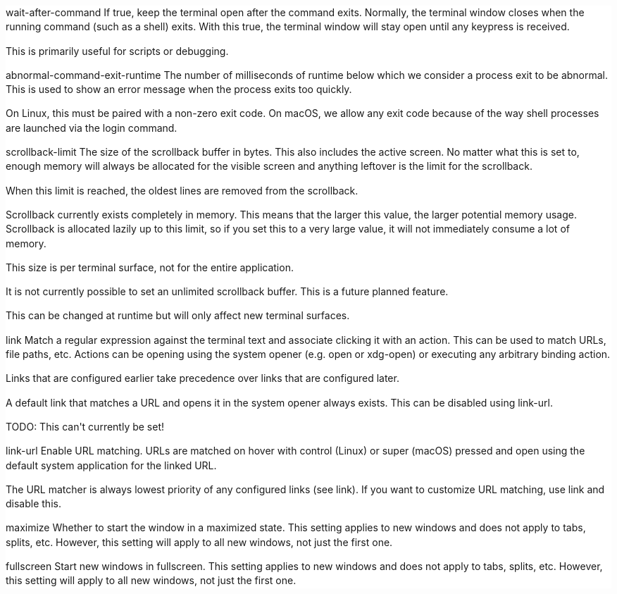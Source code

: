 wait-after-command
If true, keep the terminal open after the command exits. Normally, the terminal window closes when the running command (such as a shell) exits. With this true, the terminal window will stay open until any keypress is received.

This is primarily useful for scripts or debugging.

abnormal-command-exit-runtime
The number of milliseconds of runtime below which we consider a process exit to be abnormal. This is used to show an error message when the process exits too quickly.

On Linux, this must be paired with a non-zero exit code. On macOS, we allow any exit code because of the way shell processes are launched via the login command.

scrollback-limit
The size of the scrollback buffer in bytes. This also includes the active screen. No matter what this is set to, enough memory will always be allocated for the visible screen and anything leftover is the limit for the scrollback.

When this limit is reached, the oldest lines are removed from the scrollback.

Scrollback currently exists completely in memory. This means that the larger this value, the larger potential memory usage. Scrollback is allocated lazily up to this limit, so if you set this to a very large value, it will not immediately consume a lot of memory.

This size is per terminal surface, not for the entire application.

It is not currently possible to set an unlimited scrollback buffer. This is a future planned feature.

This can be changed at runtime but will only affect new terminal surfaces.

link
Match a regular expression against the terminal text and associate clicking it with an action. This can be used to match URLs, file paths, etc. Actions can be opening using the system opener (e.g. open or xdg-open) or executing any arbitrary binding action.

Links that are configured earlier take precedence over links that are configured later.

A default link that matches a URL and opens it in the system opener always exists. This can be disabled using link-url.

TODO: This can't currently be set!

link-url
Enable URL matching. URLs are matched on hover with control (Linux) or super (macOS) pressed and open using the default system application for the linked URL.

The URL matcher is always lowest priority of any configured links (see link). If you want to customize URL matching, use link and disable this.

maximize
Whether to start the window in a maximized state. This setting applies to new windows and does not apply to tabs, splits, etc. However, this setting will apply to all new windows, not just the first one.

fullscreen
Start new windows in fullscreen. This setting applies to new windows and does not apply to tabs, splits, etc. However, this setting will apply to all new windows, not just the first one.
